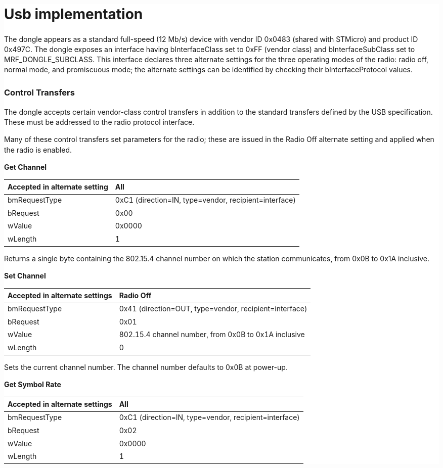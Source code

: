 # Usb implementation



The dongle appears as a standard full-speed \(12 Mb/s\) device with vendor ID 0x0483 \(shared with STMicro\) and product ID 0x497C. The dongle exposes an interface having bInterfaceClass set to 0xFF \(vendor class\) and bInterfaceSubClass set to MRF\_DONGLE\_SUBCLASS. This interface declares three alternate settings for the three operating modes of the radio: radio off, normal mode, and promiscuous mode; the alternate settings can be identified by checking their bInterfaceProtocol values.

### Control Transfers

The dongle accepts certain vendor-class control transfers in addition to the standard transfers defined by the USB specification. These must be addressed to the radio protocol interface.

Many of these control transfers set parameters for the radio; these are issued in the Radio Off alternate setting and applied when the radio is enabled.

**Get Channel**

| Accepted in alternate setting | All |
| :--- | :--- |
| bmRequestType | 0xC1 \(direction=IN, type=vendor, recipient=interface\) |
| bRequest | 0x00 |
| wValue | 0x0000 |
| wLength | 1 |

Returns a single byte containing the 802.15.4 channel number on which the station communicates, from 0x0B to 0x1A inclusive.

**Set Channel**

| Accepted in alternate settings | Radio Off |
| :--- | :--- |
| bmRequestType | 0x41 \(direction=OUT, type=vendor, recipient=interface\) |
| bRequest | 0x01 |
| wValue | 802.15.4 channel number, from 0x0B to 0x1A inclusive |
| wLength | 0 |

Sets the current channel number. The channel number defaults to 0x0B at power-up.

**Get Symbol Rate** 

| Accepted in alternate settings | All |
| :--- | :--- |
| bmRequestType | 0xC1 \(direction=IN, type=vendor, recipient=interface\) |
| bRequest | 0x02 |
| wValue | 0x0000 |
| wLength | 1 |
